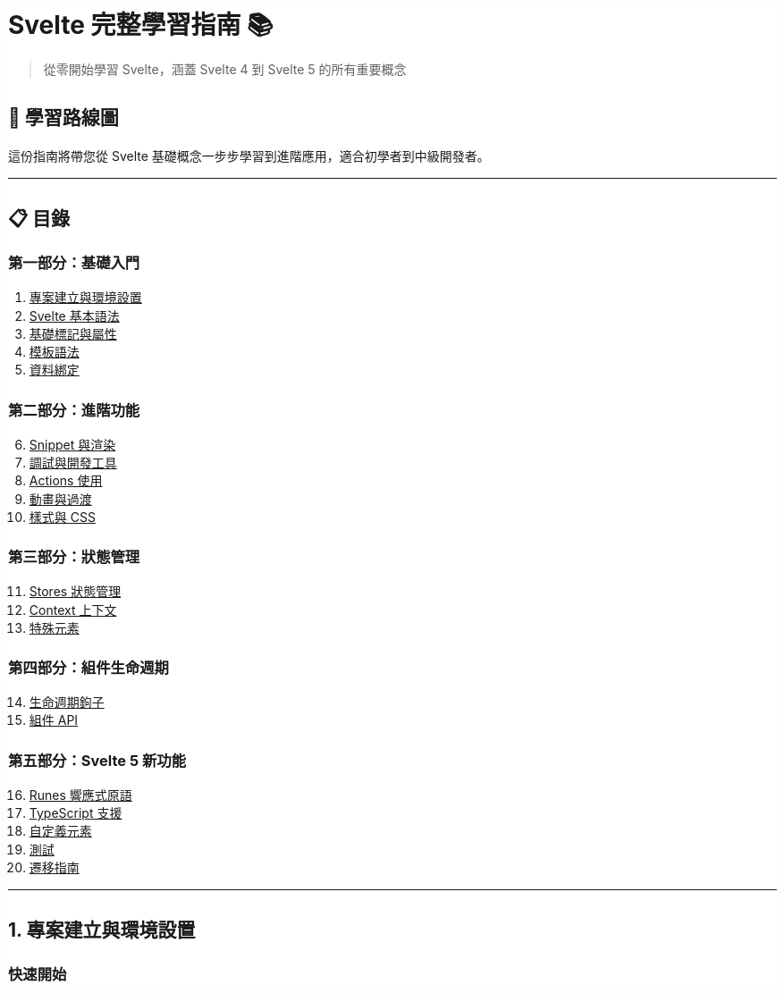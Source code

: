 # Svelte 完整學習指南 📚

> 從零開始學習 Svelte，涵蓋 Svelte 4 到 Svelte 5 的所有重要概念

## 🎯 學習路線圖

這份指南將帶您從 Svelte 基礎概念一步步學習到進階應用，適合初學者到中級開發者。

---

## 📋 目錄

### 第一部分：基礎入門
1. [專案建立與環境設置](#1-專案建立與環境設置)
2. [Svelte 基本語法](#2-svelte-基本語法)
3. [基礎標記與屬性](#3-基礎標記與屬性)
4. [模板語法](#4-模板語法)
5. [資料綁定](#5-資料綁定)

### 第二部分：進階功能
6. [Snippet 與渲染](#6-snippet-與渲染)
7. [調試與開發工具](#7-調試與開發工具)
8. [Actions 使用](#8-actions-使用)
9. [動畫與過渡](#9-動畫與過渡)
10. [樣式與 CSS](#10-樣式與-css)

### 第三部分：狀態管理
11. [Stores 狀態管理](#11-stores-狀態管理)
12. [Context 上下文](#12-context-上下文)
13. [特殊元素](#13-特殊元素)

### 第四部分：組件生命週期
14. [生命週期鉤子](#14-生命週期鉤子)
15. [組件 API](#15-組件-api)

### 第五部分：Svelte 5 新功能
16. [Runes 響應式原語](#16-runes-響應式原語)
17. [TypeScript 支援](#17-typescript-支援)
18. [自定義元素](#18-自定義元素)
19. [測試](#19-測試)
20. [遷移指南](#20-遷移指南)

---

## 1. 專案建立與環境設置

### 快速開始
